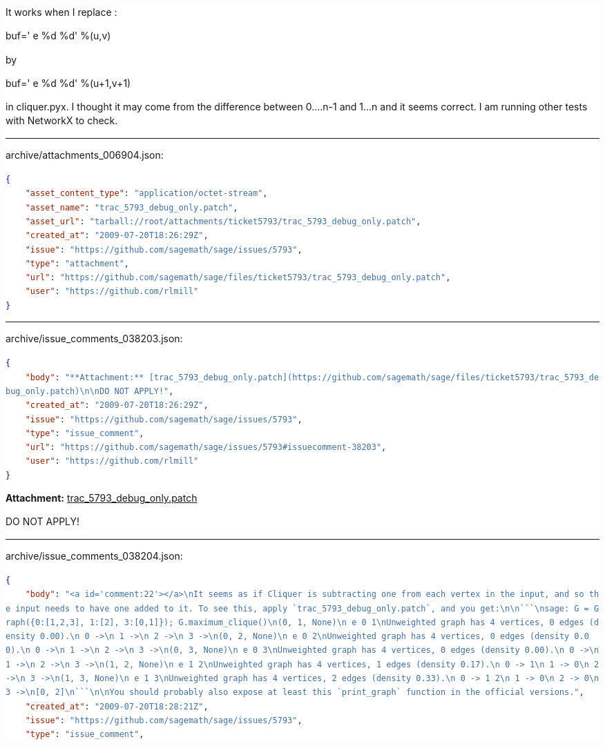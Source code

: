 <a id='comment:21'></a>
It works when I replace : 

buf=' e %d %d' %(u,v)

by

buf=' e %d %d' %(u+1,v+1)

in cliquer.pyx. I thought it may come from the difference between 0....n-1 and 1...n and it seems correct. I am running other tests with NetworkX to check.



---

archive/attachments_006904.json:
```json
{
    "asset_content_type": "application/octet-stream",
    "asset_name": "trac_5793_debug_only.patch",
    "asset_url": "tarball://root/attachments/ticket5793/trac_5793_debug_only.patch",
    "created_at": "2009-07-20T18:26:29Z",
    "issue": "https://github.com/sagemath/sage/issues/5793",
    "type": "attachment",
    "url": "https://github.com/sagemath/sage/files/ticket5793/trac_5793_debug_only.patch",
    "user": "https://github.com/rlmill"
}
```



---

archive/issue_comments_038203.json:
```json
{
    "body": "**Attachment:** [trac_5793_debug_only.patch](https://github.com/sagemath/sage/files/ticket5793/trac_5793_debug_only.patch)\n\nDO NOT APPLY!",
    "created_at": "2009-07-20T18:26:29Z",
    "issue": "https://github.com/sagemath/sage/issues/5793",
    "type": "issue_comment",
    "url": "https://github.com/sagemath/sage/issues/5793#issuecomment-38203",
    "user": "https://github.com/rlmill"
}
```

**Attachment:** [trac_5793_debug_only.patch](https://github.com/sagemath/sage/files/ticket5793/trac_5793_debug_only.patch)

DO NOT APPLY!



---

archive/issue_comments_038204.json:
```json
{
    "body": "<a id='comment:22'></a>\nIt seems as if Cliquer is subtracting one from each vertex in the input, and so the input needs to have one added to it. To see this, apply `trac_5793_debug_only.patch`, and you get:\n\n```\nsage: G = Graph({0:[1,2,3], 1:[2], 3:[0,1]}); G.maximum_clique()\n(0, 1, None)\n e 0 1\nUnweighted graph has 4 vertices, 0 edges (density 0.00).\n 0 ->\n 1 ->\n 2 ->\n 3 ->\n(0, 2, None)\n e 0 2\nUnweighted graph has 4 vertices, 0 edges (density 0.00).\n 0 ->\n 1 ->\n 2 ->\n 3 ->\n(0, 3, None)\n e 0 3\nUnweighted graph has 4 vertices, 0 edges (density 0.00).\n 0 ->\n 1 ->\n 2 ->\n 3 ->\n(1, 2, None)\n e 1 2\nUnweighted graph has 4 vertices, 1 edges (density 0.17).\n 0 -> 1\n 1 -> 0\n 2 ->\n 3 ->\n(1, 3, None)\n e 1 3\nUnweighted graph has 4 vertices, 2 edges (density 0.33).\n 0 -> 1 2\n 1 -> 0\n 2 -> 0\n 3 ->\n[0, 2]\n```\n\nYou should probably also expose at least this `print_graph` function in the official versions.",
    "created_at": "2009-07-20T18:28:21Z",
    "issue": "https://github.com/sagemath/sage/issues/5793",
    "type": "issue_comment",
```
